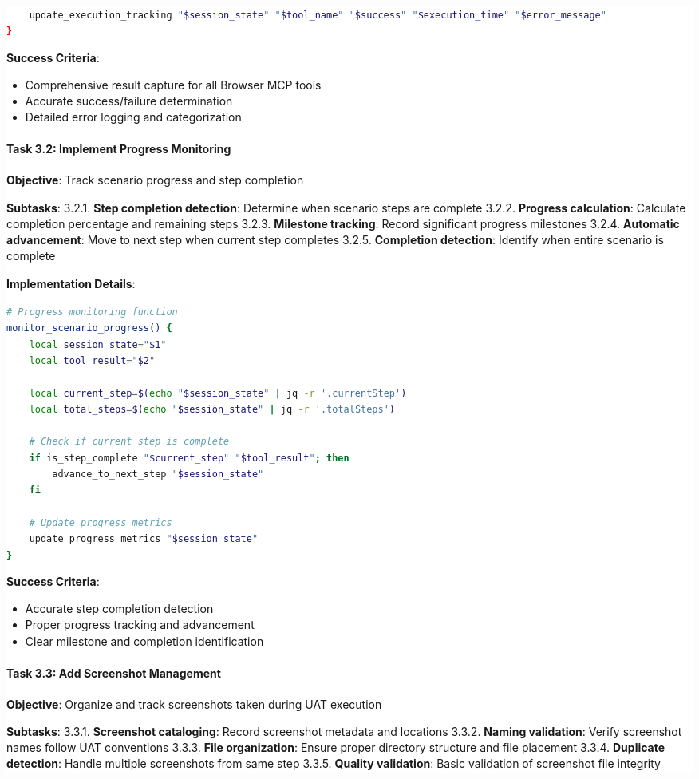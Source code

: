 ```bash
    update_execution_tracking "$session_state" "$tool_name" "$success" "$execution_time" "$error_message"
}
```

**Success Criteria**:
- Comprehensive result capture for all Browser MCP tools
- Accurate success/failure determination
- Detailed error logging and categorization

#### Task 3.2: Implement Progress Monitoring
**Objective**: Track scenario progress and step completion

**Subtasks**:
3.2.1. **Step completion detection**: Determine when scenario steps are complete
3.2.2. **Progress calculation**: Calculate completion percentage and remaining steps
3.2.3. **Milestone tracking**: Record significant progress milestones
3.2.4. **Automatic advancement**: Move to next step when current step completes
3.2.5. **Completion detection**: Identify when entire scenario is complete

**Implementation Details**:
```bash
# Progress monitoring function
monitor_scenario_progress() {
    local session_state="$1"
    local tool_result="$2"
    
    local current_step=$(echo "$session_state" | jq -r '.currentStep')
    local total_steps=$(echo "$session_state" | jq -r '.totalSteps')
    
    # Check if current step is complete
    if is_step_complete "$current_step" "$tool_result"; then
        advance_to_next_step "$session_state"
    fi
    
    # Update progress metrics
    update_progress_metrics "$session_state"
}
```

**Success Criteria**:
- Accurate step completion detection
- Proper progress tracking and advancement
- Clear milestone and completion identification

#### Task 3.3: Add Screenshot Management
**Objective**: Organize and track screenshots taken during UAT execution

**Subtasks**:
3.3.1. **Screenshot cataloging**: Record screenshot metadata and locations
3.3.2. **Naming validation**: Verify screenshot names follow UAT conventions
3.3.3. **File organization**: Ensure proper directory structure and file placement
3.3.4. **Duplicate detection**: Handle multiple screenshots from same step
3.3.5. **Quality validation**: Basic validation of screenshot file integrity
